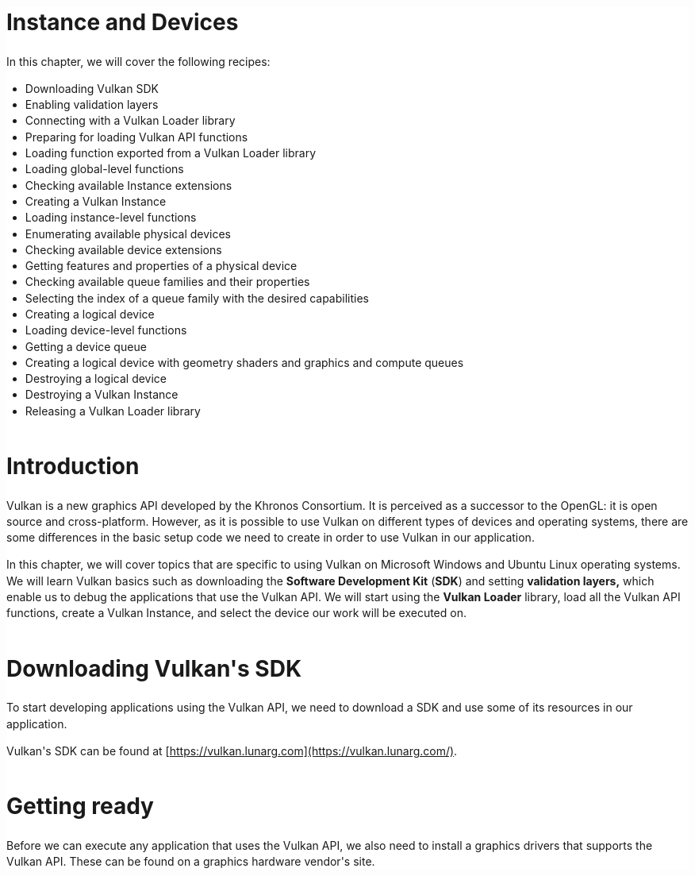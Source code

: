# Instance and Devices

In this chapter, we will cover the following recipes:

*   Downloading Vulkan SDK
*   Enabling validation layers
*   Connecting with a Vulkan Loader library
*   Preparing for loading Vulkan API functions
*   Loading function exported from a Vulkan Loader library
*   Loading global-level functions
*   Checking available Instance extensions
*   Creating a Vulkan Instance
*   Loading instance-level functions
*   Enumerating available physical devices
*   Checking available device extensions
*   Getting features and properties of a physical device
*   Checking available queue families and their properties
*   Selecting the index of a queue family with the desired capabilities
*   Creating a logical device
*   Loading device-level functions
*   Getting a device queue
*   Creating a logical device with geometry shaders and graphics and compute queues
*   Destroying a logical device
*   Destroying a Vulkan Instance
*   Releasing a Vulkan Loader library

# Introduction

Vulkan is a new graphics API developed by the Khronos Consortium. It is perceived as a successor to the OpenGL: it is open source and cross-platform. However, as it is possible to use Vulkan on different types of devices and operating systems, there are some differences in the basic setup code we need to create in order to use Vulkan in our application.

In this chapter, we will cover topics that are specific to using Vulkan on Microsoft Windows and Ubuntu Linux operating systems. We will learn Vulkan basics such as downloading the **Software Development Kit** (**SDK**) and setting **validation layers,** which enable us to debug the applications that use the Vulkan API. We will start using the **Vulkan Loader** library, load all the Vulkan API functions, create a Vulkan Instance, and select the device our work will be executed on.

# Downloading Vulkan's SDK

To start developing applications using the Vulkan API, we need to download a SDK and use some of its resources in our application.

Vulkan's SDK can be found at [https://vulkan.lunarg.com](https://vulkan.lunarg.com/).

# Getting ready

Before we can execute any application that uses the Vulkan API, we also need to install a graphics drivers that supports the Vulkan API. These can be found on a graphics hardware vendor's site.
